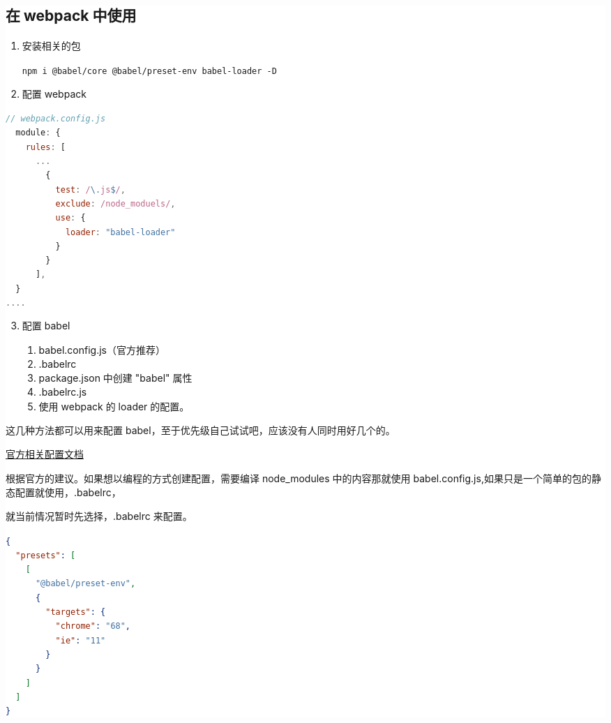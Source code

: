 ## 在 webpack 中使用

1. 安装相关的包

   `npm i @babel/core @babel/preset-env babel-loader -D`

2. 配置 webpack

```javascript
// webpack.config.js
  module: {
    rules: [
      ...
        {
          test: /\.js$/,
          exclude: /node_moduels/,
          use: {
            loader: "babel-loader"
          }
        }
      ],
  }
....
```

3. 配置 babel

   1. babel.config.js（官方推荐）
   2. .babelrc
   3. package.json 中创建 "babel" 属性
   4. .babelrc.js
   5. 使用 webpack 的 loader 的配置。

这几种方法都可以用来配置 babel，至于优先级自己试试吧，应该没有人同时用好几个的。

[官方相关配置文档](https://babeljs.io/docs/en/configuration)

根据官方的建议。如果想以编程的方式创建配置，需要编译 node_modules 中的内容那就使用 babel.config.js,如果只是一个简单的包的静态配置就使用，.babelrc，

就当前情况暂时先选择，.babelrc 来配置。

```json
{
  "presets": [
    [
      "@babel/preset-env",
      {
        "targets": {
          "chrome": "68",
          "ie": "11"
        }
      }
    ]
  ]
}
```
